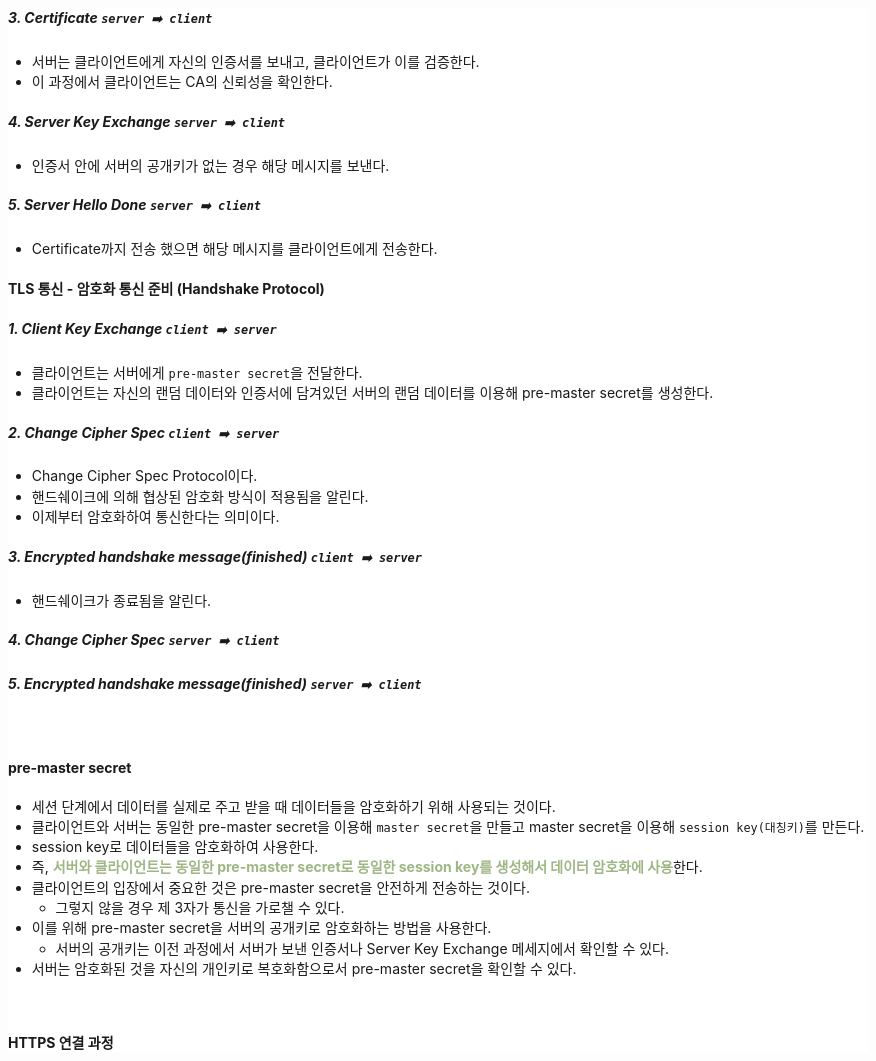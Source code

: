 ##### 3. Certificate `server ➡️ client`

- 서버는 클라이언트에게 자신의 인증서를 보내고, 클라이언트가 이를 검증한다. 
- 이 과정에서 클라이언트는 CA의 신뢰성을 확인한다. 

##### 4. Server Key Exchange `server ➡️ client`

- 인증서 안에 서버의 공개키가 없는 경우 해당 메시지를 보낸다.

##### 5. Server Hello Done `server ➡️ client`

- Certificate까지 전송 했으면 해당 메시지를 클라이언트에게 전송한다.

#### TLS 통신 - 암호화 통신 준비 (Handshake Protocol)

##### 1. Client Key Exchange `client ➡️ server`

- 클라이언트는 서버에게 `pre-master secret`을 전달한다. 
- 클라이언트는 자신의 랜덤 데이터와 인증서에 담겨있던 서버의 랜덤 데이터를 이용해 pre-master secret를 생성한다.

##### 2. Change Cipher Spec `client ➡️ server`

- Change Cipher Spec Protocol이다.
- 핸드쉐이크에 의해 협상된 암호화 방식이 적용됨을 알린다. 
- 이제부터 암호화하여 통신한다는 의미이다.

##### 3. Encrypted handshake message(finished) `client ➡️ server`

- 핸드쉐이크가 종료됨을 알린다.

##### 4. Change Cipher Spec `server ➡️ client`

##### 5. Encrypted handshake message(finished) `server ➡️ client`

<br/>

#### pre-master secret

- 세션 단계에서 데이터를 실제로 주고 받을 때 데이터들을 암호화하기 위해 사용되는 것이다. 
- 클라이언트와 서버는 동일한 pre-master secret을 이용해 `master secret`을 만들고 master secret을 이용해 `session key(대칭키)`를 만든다. 
- session key로 데이터들을 암호화하여 사용한다.
- 즉, <span style="color:#9fb584">**서버와 클라이언트는 동일한 pre-master secret로 동일한 session key를 생성해서 데이터 암호화에 사용**</span>한다.
- 클라이언트의 입장에서 중요한 것은 pre-master secret을 안전하게 전송하는 것이다.
  - 그렇지 않을 경우 제 3자가 통신을 가로챌 수 있다.
- 이를 위해 pre-master secret을 서버의 공개키로 암호화하는 방법을 사용한다. 
  - 서버의 공개키는 이전 과정에서 서버가 보낸 인증서나 Server Key Exchange 메세지에서 확인할 수 있다.
- 서버는 암호화된 것을 자신의 개인키로 복호화함으로서 pre-master secret을 확인할 수 있다. 

<br/>


#### HTTPS 연결 과정
